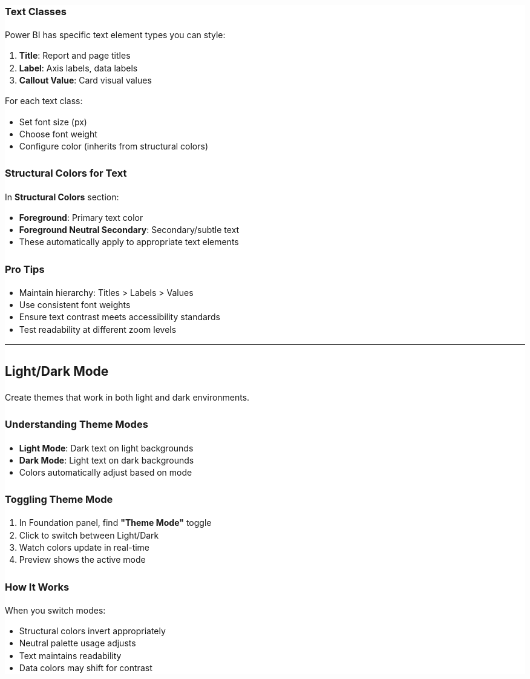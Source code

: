 ### Text Classes

Power BI has specific text element types you can style:

1. **Title**: Report and page titles
2. **Label**: Axis labels, data labels
3. **Callout Value**: Card visual values

For each text class:
- Set font size (px)
- Choose font weight
- Configure color (inherits from structural colors)

### Structural Colors for Text

In **Structural Colors** section:
- **Foreground**: Primary text color
- **Foreground Neutral Secondary**: Secondary/subtle text
- These automatically apply to appropriate text elements

### Pro Tips
- Maintain hierarchy: Titles > Labels > Values
- Use consistent font weights
- Ensure text contrast meets accessibility standards
- Test readability at different zoom levels

---

## Light/Dark Mode

Create themes that work in both light and dark environments.

### Understanding Theme Modes

- **Light Mode**: Dark text on light backgrounds
- **Dark Mode**: Light text on dark backgrounds
- Colors automatically adjust based on mode

### Toggling Theme Mode

1. In Foundation panel, find **"Theme Mode"** toggle
2. Click to switch between Light/Dark
3. Watch colors update in real-time
4. Preview shows the active mode

### How It Works

When you switch modes:
- Structural colors invert appropriately
- Neutral palette usage adjusts
- Text maintains readability
- Data colors may shift for contrast
